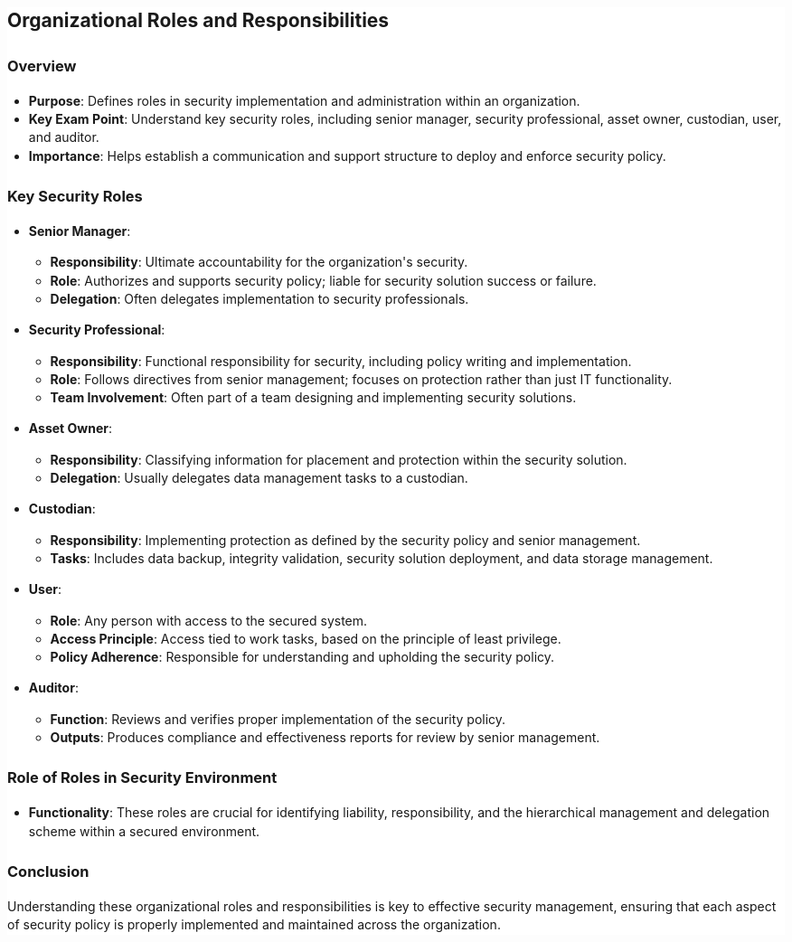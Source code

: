 ## Organizational Roles and Responsibilities

### Overview
- **Purpose**: Defines roles in security implementation and administration within an organization.
- **Key Exam Point**: Understand key security roles, including senior manager, security professional, asset owner, custodian, user, and auditor.
- **Importance**: Helps establish a communication and support structure to deploy and enforce security policy.

### Key Security Roles
- **Senior Manager**:
  - **Responsibility**: Ultimate accountability for the organization's security.
  - **Role**: Authorizes and supports security policy; liable for security solution success or failure.
  - **Delegation**: Often delegates implementation to security professionals.

- **Security Professional**:
  - **Responsibility**: Functional responsibility for security, including policy writing and implementation.
  - **Role**: Follows directives from senior management; focuses on protection rather than just IT functionality.
  - **Team Involvement**: Often part of a team designing and implementing security solutions.

- **Asset Owner**:
  - **Responsibility**: Classifying information for placement and protection within the security solution.
  - **Delegation**: Usually delegates data management tasks to a custodian.

- **Custodian**:
  - **Responsibility**: Implementing protection as defined by the security policy and senior management.
  - **Tasks**: Includes data backup, integrity validation, security solution deployment, and data storage management.

- **User**:
  - **Role**: Any person with access to the secured system.
  - **Access Principle**: Access tied to work tasks, based on the principle of least privilege.
  - **Policy Adherence**: Responsible for understanding and upholding the security policy.

- **Auditor**:
  - **Function**: Reviews and verifies proper implementation of the security policy.
  - **Outputs**: Produces compliance and effectiveness reports for review by senior management.

### Role of Roles in Security Environment
- **Functionality**: These roles are crucial for identifying liability, responsibility, and the hierarchical management and delegation scheme within a secured environment.

### Conclusion
Understanding these organizational roles and responsibilities is key to effective security management, ensuring that each aspect of security policy is properly implemented and maintained across the organization.
